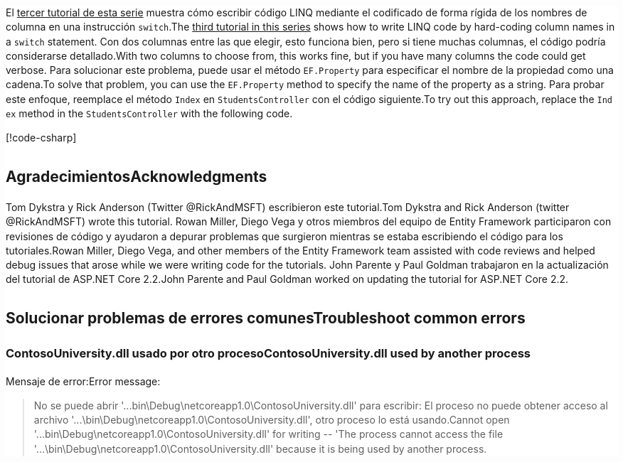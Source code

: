 <span data-ttu-id="18e51-219">El [tercer tutorial de esta serie](sort-filter-page.md) muestra cómo escribir código LINQ mediante el codificado de forma rígida de los nombres de columna en una instrucción `switch`.</span><span class="sxs-lookup"><span data-stu-id="18e51-219">The [third tutorial in this series](sort-filter-page.md) shows how to write LINQ code by hard-coding column names in a `switch` statement.</span></span> <span data-ttu-id="18e51-220">Con dos columnas entre las que elegir, esto funciona bien, pero si tiene muchas columnas, el código podría considerarse detallado.</span><span class="sxs-lookup"><span data-stu-id="18e51-220">With two columns to choose from, this works fine, but if you have many columns the code could get verbose.</span></span> <span data-ttu-id="18e51-221">Para solucionar este problema, puede usar el método `EF.Property` para especificar el nombre de la propiedad como una cadena.</span><span class="sxs-lookup"><span data-stu-id="18e51-221">To solve that problem, you can use the `EF.Property` method to specify the name of the property as a string.</span></span> <span data-ttu-id="18e51-222">Para probar este enfoque, reemplace el método `Index` en `StudentsController` con el código siguiente.</span><span class="sxs-lookup"><span data-stu-id="18e51-222">To try out this approach, replace the `Index` method in the `StudentsController` with the following code.</span></span>

[!code-csharp[](intro/samples/cu/Controllers/StudentsController.cs?name=snippet_DynamicLinq)]

## <a name="acknowledgments"></a><span data-ttu-id="18e51-223">Agradecimientos</span><span class="sxs-lookup"><span data-stu-id="18e51-223">Acknowledgments</span></span>

<span data-ttu-id="18e51-224">Tom Dykstra y Rick Anderson (Twitter @RickAndMSFT) escribieron este tutorial.</span><span class="sxs-lookup"><span data-stu-id="18e51-224">Tom Dykstra and Rick Anderson (twitter @RickAndMSFT) wrote this tutorial.</span></span> <span data-ttu-id="18e51-225">Rowan Miller, Diego Vega y otros miembros del equipo de Entity Framework participaron con revisiones de código y ayudaron a depurar problemas que surgieron mientras se estaba escribiendo el código para los tutoriales.</span><span class="sxs-lookup"><span data-stu-id="18e51-225">Rowan Miller, Diego Vega, and other members of the Entity Framework team assisted with code reviews and helped debug issues that arose while we were writing code for the tutorials.</span></span> <span data-ttu-id="18e51-226">John Parente y Paul Goldman trabajaron en la actualización del tutorial de ASP.NET Core 2.2.</span><span class="sxs-lookup"><span data-stu-id="18e51-226">John Parente and Paul Goldman worked on updating the tutorial for ASP.NET Core 2.2.</span></span>

<a id="common-errors"></a>

## <a name="troubleshoot-common-errors"></a><span data-ttu-id="18e51-227">Solucionar problemas de errores comunes</span><span class="sxs-lookup"><span data-stu-id="18e51-227">Troubleshoot common errors</span></span>

### <a name="contosouniversitydll-used-by-another-process"></a><span data-ttu-id="18e51-228">ContosoUniversity.dll usado por otro proceso</span><span class="sxs-lookup"><span data-stu-id="18e51-228">ContosoUniversity.dll used by another process</span></span>

<span data-ttu-id="18e51-229">Mensaje de error:</span><span class="sxs-lookup"><span data-stu-id="18e51-229">Error message:</span></span>

> <span data-ttu-id="18e51-230">No se puede abrir '...bin\Debug\netcoreapp1.0\ContosoUniversity.dll' para escribir: El proceso no puede obtener acceso al archivo '...\bin\Debug\netcoreapp1.0\ContosoUniversity.dll', otro proceso lo está usando.</span><span class="sxs-lookup"><span data-stu-id="18e51-230">Cannot open '...bin\Debug\netcoreapp1.0\ContosoUniversity.dll' for writing -- 'The process cannot access the file '...\bin\Debug\netcoreapp1.0\ContosoUniversity.dll' because it is being used by another process.</span></span>
